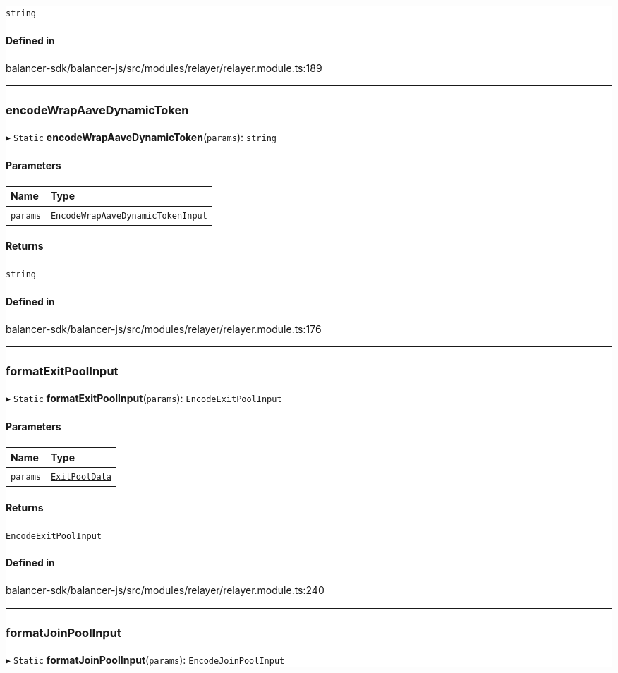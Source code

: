 `string`

#### Defined in

[balancer-sdk/balancer-js/src/modules/relayer/relayer.module.ts:189](https://github.com/balancer/balancer-sdk/blob/master/balancer-js/src/modules/relayer/relayer.module.ts#L189)

___

### encodeWrapAaveDynamicToken

▸ `Static` **encodeWrapAaveDynamicToken**(`params`): `string`

#### Parameters

| Name | Type |
| :------ | :------ |
| `params` | `EncodeWrapAaveDynamicTokenInput` |

#### Returns

`string`

#### Defined in

[balancer-sdk/balancer-js/src/modules/relayer/relayer.module.ts:176](https://github.com/balancer/balancer-sdk/blob/master/balancer-js/src/modules/relayer/relayer.module.ts#L176)

___

### formatExitPoolInput

▸ `Static` **formatExitPoolInput**(`params`): `EncodeExitPoolInput`

#### Parameters

| Name | Type |
| :------ | :------ |
| `params` | [`ExitPoolData`](../modules.md#exitpooldata) |

#### Returns

`EncodeExitPoolInput`

#### Defined in

[balancer-sdk/balancer-js/src/modules/relayer/relayer.module.ts:240](https://github.com/balancer/balancer-sdk/blob/master/balancer-js/src/modules/relayer/relayer.module.ts#L240)

___

### formatJoinPoolInput

▸ `Static` **formatJoinPoolInput**(`params`): `EncodeJoinPoolInput`
